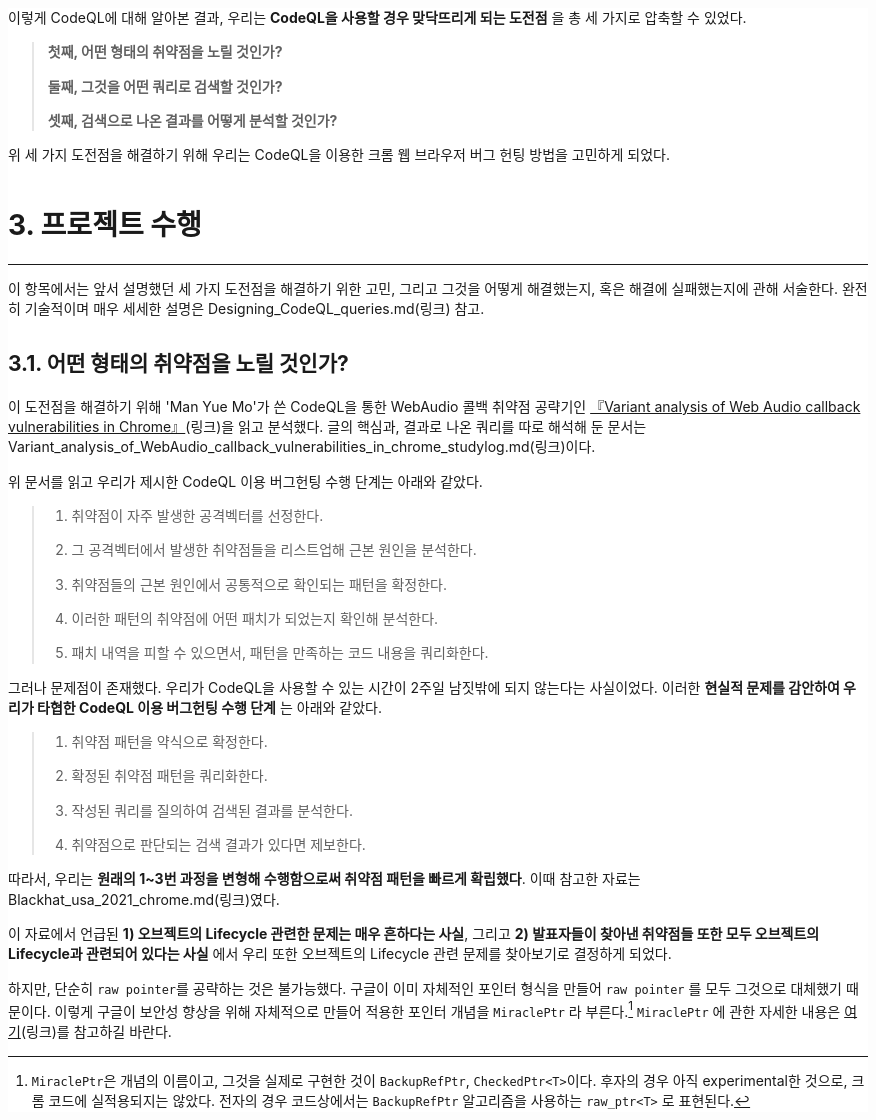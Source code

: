 이렇게 CodeQL에 대해 알아본 결과, 우리는 **CodeQL을 사용할 경우 맞닥뜨리게 되는 도전점** 을 총 세 가지로 압축할 수 있었다.

> **첫째, 어떤 형태의 취약점을 노릴 것인가?**
> 
> 
> **둘째, 그것을 어떤 쿼리로 검색할 것인가?** 
> 
> **셋째, 검색으로 나온 결과를 어떻게 분석할 것인가?**
> 

위 세 가지 도전점을 해결하기 위해 우리는 CodeQL을 이용한 크롬 웹 브라우저 버그 헌팅 방법을 고민하게 되었다.

# 3. 프로젝트 수행

---

이 항목에서는 앞서 설명했던 세 가지 도전점을 해결하기 위한 고민, 그리고 그것을 어떻게 해결했는지, 혹은 해결에 실패했는지에 관해 서술한다. 완전히 기술적이며 매우 세세한 설명은 Designing_CodeQL_queries.md(링크) 참고.

## 3.1. 어떤 형태의 취약점을 노릴 것인가?

이 도전점을 해결하기 위해 'Man Yue Mo'가 쓴 CodeQL을 통한 WebAudio 콜백 취약점 공략기인 [『Variant analysis of Web Audio callback vulnerabilities in Chrome』](https://securitylab.github.com/research/chrome_task_queue_uaf/)(링크)을 읽고 분석했다. 글의 핵심과, 결과로 나온 쿼리를 따로 해석해 둔 문서는 Variant_analysis_of_WebAudio_callback_vulnerabilities_in_chrome_studylog.md(링크)이다. 

위 문서를 읽고 우리가 제시한 CodeQL 이용 버그헌팅 수행 단계는 아래와 같았다.

> 1.  취약점이 자주 발생한 공격벡터를 선정한다.
> 
> 1. 그 공격벡터에서 발생한 취약점들을 리스트업해 근본 원인을 분석한다.
> 2. 취약점들의 근본 원인에서 공통적으로 확인되는 패턴을 확정한다.
> 3. 이러한 패턴의 취약점에 어떤 패치가 되었는지 확인해 분석한다.
> 4. 패치 내역을 피할 수 있으면서, 패턴을 만족하는 코드 내용을 쿼리화한다.

그러나 문제점이 존재했다. 우리가 CodeQL을 사용할 수 있는 시간이 2주일 남짓밖에 되지 않는다는 사실이었다. 이러한 **현실적 문제를 감안하여 우리가 타협한 CodeQL 이용 버그헌팅 수행 단계** 는 아래와 같았다.

> 1.  취약점 패턴을 약식으로 확정한다.
> 
> 1. 확정된 취약점 패턴을 쿼리화한다.
> 2. 작성된 쿼리를 질의하여 검색된 결과를 분석한다.
> 3. 취약점으로 판단되는 검색 결과가 있다면 제보한다.

따라서, 우리는 **원래의 1~3번 과정을 변형해 수행함으로써 취약점 패턴을 빠르게 확립했다**. 이때 참고한 자료는 Blackhat_usa_2021_chrome.md(링크)였다. 

이 자료에서 언급된 **1) 오브젝트의 Lifecycle 관련한 문제는 매우 흔하다는 사실**, 그리고 **2) 발표자들이 찾아낸 취약점들 또한 모두 오브젝트의 Lifecycle과 관련되어 있다는 사실** 에서 우리 또한 오브젝트의 Lifecycle 관련 문제를 찾아보기로 결정하게 되었다.

하지만, 단순히 `raw pointer`를 공략하는 것은 불가능했다. 구글이 이미 자체적인 포인터 형식을 만들어  `raw pointer` 를 모두 그것으로 대체했기 때문이다. 이렇게 구글이 보안성 향상을 위해 자체적으로 만들어 적용한 포인터 개념을 `MiraclePtr` 라 부른다.[^3] `MiraclePtr` 에 관한 자세한 내용은 [여기](https://docs.google.com/document/d/1pnnOAIz_DMWDI4oIOFoMAqLnf_MZ2GsrJNb_dbQ3ZBg/edit)(링크)를 참고하길 바란다.

[^3]: `MiraclePtr`은 개념의 이름이고, 그것을 실제로 구현한 것이 `BackupRefPtr`, `CheckedPtr<T>`이다. 후자의 경우 아직 experimental한 것으로, 크롬 코드에 실적용되지는 않았다. 전자의 경우 코드상에서는 `BackupRefPtr` 알고리즘을 사용하는 `raw_ptr<T>` 로 표현된다.


[^4]: Designing_CodeQL_queries.md(링크) 참고.